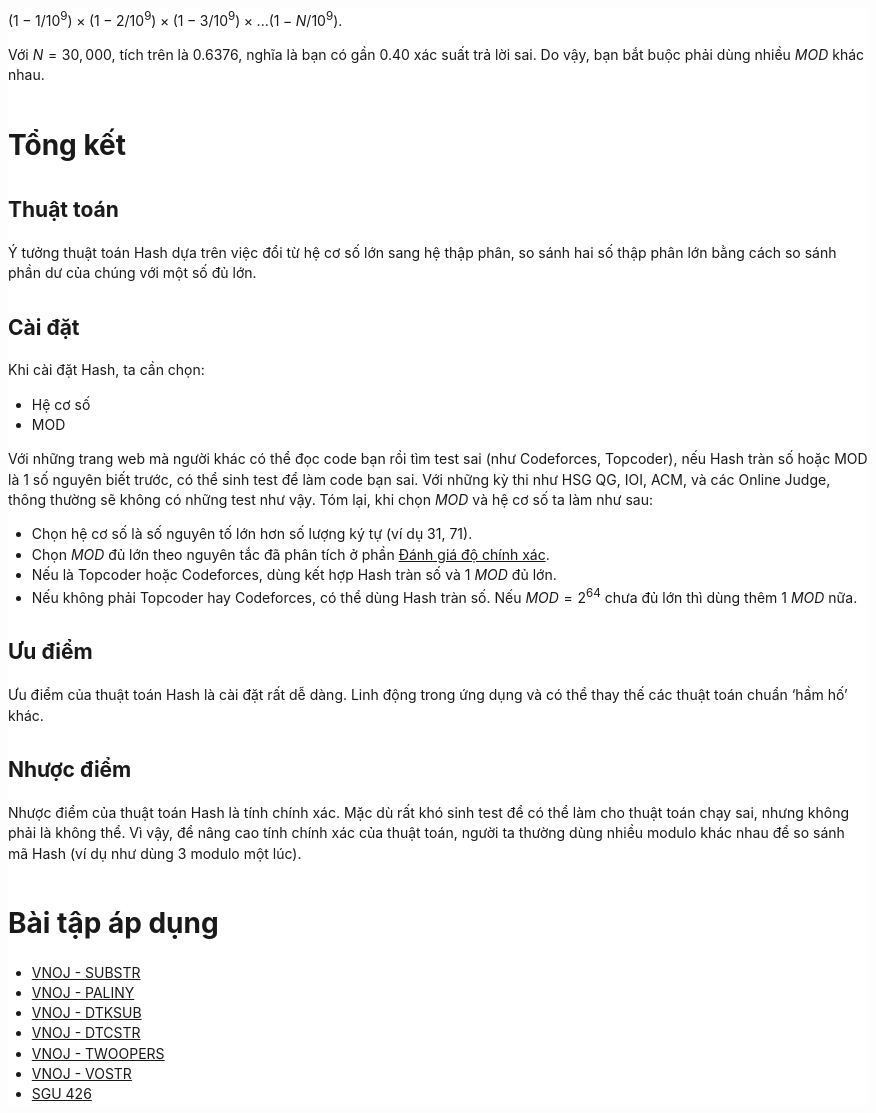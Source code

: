 $(1 - 1 / 10^9) \times (1 - 2 / 10^9) \times (1 - 3 / 10^9) \times ... (1 - N / 10^9)$.

Với $N = 30,000$, tích trên là $0.6376$, nghĩa là bạn có gần $0.40$ xác suất trả lời sai. Do vậy, bạn bắt buộc phải dùng nhiều $MOD$ khác nhau.


# Tổng kết

## Thuật toán

Ý tưởng thuật toán Hash dựa trên việc đổi từ hệ cơ số lớn sang hệ thập phân, so sánh hai số thập phân lớn bằng cách so sánh phần dư của chúng với một số đủ lớn.

## Cài đặt

Khi cài đặt Hash, ta cần chọn:

- Hệ cơ số
- MOD

Với những trang web mà người khác có thể đọc code bạn rồi tìm test sai (như Codeforces, Topcoder), nếu Hash tràn số hoặc MOD là 1 số nguyên biết trước, có thể sinh test để làm code bạn sai. Với những kỳ thi như HSG QG, IOI, ACM, và các Online Judge, thông thường sẽ không có những test như vậy. Tóm lại, khi chọn $MOD$ và hệ cơ số ta làm như sau:

- Chọn hệ cơ số là số nguyên tố lớn hơn số lượng ký tự (ví dụ 31, 71).
- Chọn $MOD$ đủ lớn theo nguyên tắc đã phân tích ở phần [Đánh giá độ chính xác](#đánh-giá-độ-chính-xác).
- Nếu là Topcoder hoặc Codeforces, dùng kết hợp Hash tràn số và 1 $MOD$ đủ lớn.
- Nếu không phải Topcoder hay Codeforces, có thể dùng Hash tràn số. Nếu $MOD = 2^{64}$ chưa đủ lớn thì dùng thêm 1 $MOD$ nữa.

## Ưu điểm

Ưu điểm của thuật toán Hash là cài đặt rất dễ dàng. Linh động trong ứng dụng và có thể thay thế các thuật toán chuẩn ‘hầm hố’ khác.

## Nhược điểm

Nhược điểm của thuật toán Hash là tính chính xác. Mặc dù rất khó sinh test để có thể làm cho thuật toán chạy sai, nhưng không phải là không thể. Vì vậy, để nâng cao tính chính xác của thuật toán, người ta thường dùng nhiều modulo khác nhau để so sánh mã Hash (ví dụ như dùng 3 modulo một lúc).

# Bài tập áp dụng

- [VNOJ - SUBSTR](https://oj.vnoi.info/problem/substr/)
- [VNOJ - PALINY](https://oj.vnoi.info/problem/paliny/)
- [VNOJ - DTKSUB](https://oj.vnoi.info/problem/dtksub/)
- [VNOJ - DTCSTR](https://oj.vnoi.info/problem/dtcstr/)
- [VNOJ - TWOOPERS](https://oj.vnoi.info/problem/twoopers/)
- [VNOJ - VOSTR](https://oj.vnoi.info/problem/vostr/)
- [SGU 426](http://acm.sgu.ru/problem.php?contest=0&problem=426)
